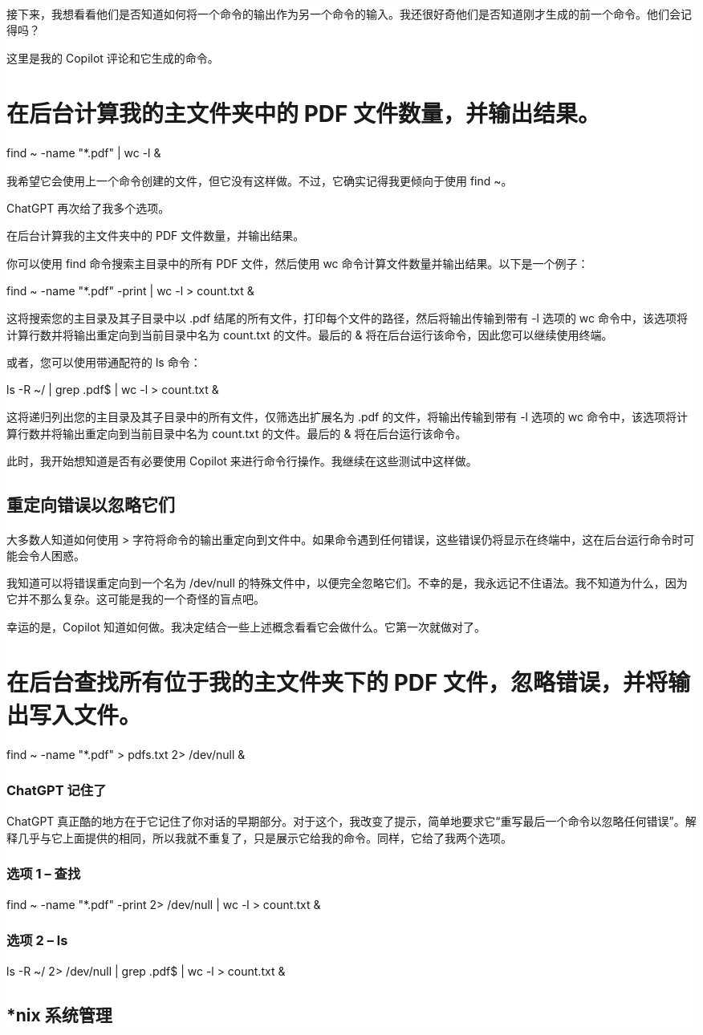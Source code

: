 接下来，我想看看他们是否知道如何将一个命令的输出作为另一个命令的输入。我还很好奇他们是否知道刚才生成的前一个命令。他们会记得吗？

这里是我的 Copilot 评论和它生成的命令。

# 在后台计算我的主文件夹中的 PDF 文件数量，并输出结果。

find ~ -name "*.pdf" | wc -l &

我希望它会使用上一个命令创建的文件，但它没有这样做。不过，它确实记得我更倾向于使用 find ~。

ChatGPT 再次给了我多个选项。

在后台计算我的主文件夹中的 PDF 文件数量，并输出结果。

你可以使用 find 命令搜索主目录中的所有 PDF 文件，然后使用 wc 命令计算文件数量并输出结果。以下是一个例子：

find ~ -name "*.pdf" -print | wc -l > count.txt &

这将搜索您的主目录及其子目录中以 .pdf 结尾的所有文件，打印每个文件的路径，然后将输出传输到带有 -l 选项的 wc 命令中，该选项将计算行数并将输出重定向到当前目录中名为 count.txt 的文件。最后的 & 将在后台运行该命令，因此您可以继续使用终端。

或者，您可以使用带通配符的 ls 命令：

ls -R ~/ | grep .pdf$ | wc -l > count.txt &

这将递归列出您的主目录及其子目录中的所有文件，仅筛选出扩展名为 .pdf 的文件，将输出传输到带有 -l 选项的 wc 命令中，该选项将计算行数并将输出重定向到当前目录中名为 count.txt 的文件。最后的 & 将在后台运行该命令。

此时，我开始想知道是否有必要使用 Copilot 来进行命令行操作。我继续在这些测试中这样做。

## 重定向错误以忽略它们

大多数人知道如何使用 > 字符将命令的输出重定向到文件中。如果命令遇到任何错误，这些错误仍将显示在终端中，这在后台运行命令时可能会令人困惑。

我知道可以将错误重定向到一个名为 /dev/null 的特殊文件中，以便完全忽略它们。不幸的是，我永远记不住语法。我不知道为什么，因为它并不那么复杂。这可能是我的一个奇怪的盲点吧。

幸运的是，Copilot 知道如何做。我决定结合一些上述概念看看它会做什么。它第一次就做对了。

# 在后台查找所有位于我的主文件夹下的 PDF 文件，忽略错误，并将输出写入文件。

find ~ -name "*.pdf" > pdfs.txt 2> /dev/null &

### ChatGPT 记住了

ChatGPT 真正酷的地方在于它记住了你对话的早期部分。对于这个，我改变了提示，简单地要求它“重写最后一个命令以忽略任何错误”。解释几乎与它上面提供的相同，所以我就不重复了，只是展示它给我的命令。同样，它给了我两个选项。

### 选项 1 – 查找

find ~ -name "*.pdf" -print 2> /dev/null | wc -l > count.txt &

### 选项 2 – ls

ls -R ~/ 2> /dev/null | grep .pdf$ | wc -l > count.txt &

## *nix 系统管理
